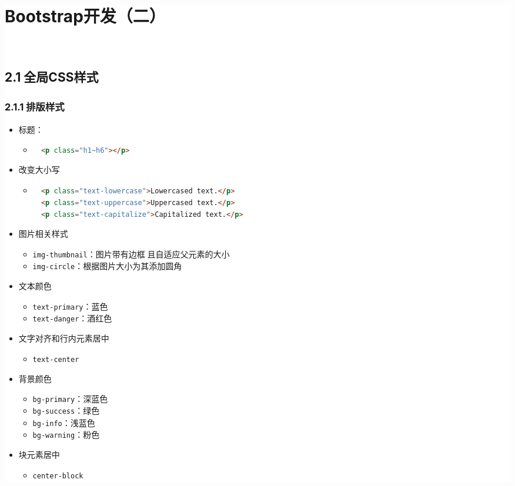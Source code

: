 











# Bootstrap开发（二）



​    

## 2.1 全局CSS样式



### 2.1.1 排版样式

- 标题：

    - ```html
        <p class="h1~h6"></p>
        ```

- 改变大小写

    - ```html
        <p class="text-lowercase">Lowercased text.</p>
        <p class="text-uppercase">Uppercased text.</p>
        <p class="text-capitalize">Capitalized text.</p>
        ```

- 图片相关样式

    - `img-thumbnail`：图片带有边框 且自适应父元素的大小
    - `img-circle`：根据图片大小为其添加圆角

- 文本颜色

    - `text-primary`：蓝色
    - `text-danger`：酒红色

- 文字对齐和行内元素居中

    - `text-center`

- 背景颜色

    - `bg-primary`：深蓝色
    - `bg-success`：绿色
    - `bg-info`：浅蓝色
    - `bg-warning`：粉色

- 块元素居中

    - `center-block`
